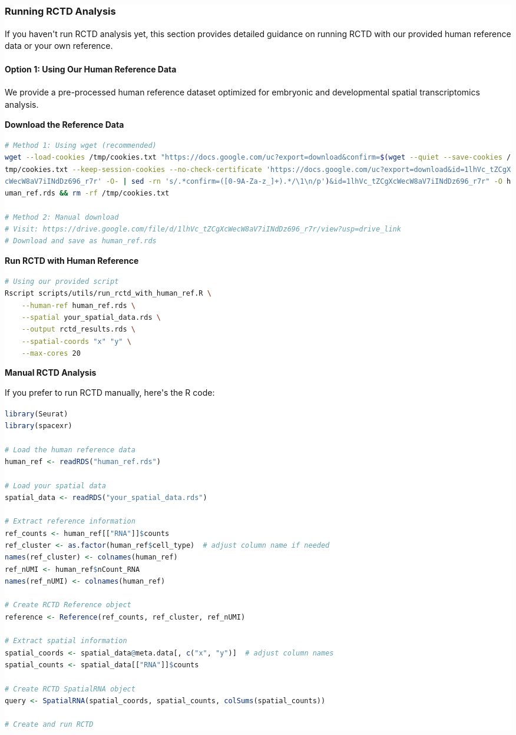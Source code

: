 ### Running RCTD Analysis

If you haven't run RCTD analysis yet, this section provides detailed guidance on running RCTD with our provided human reference data or your own reference.

#### Option 1: Using Our Human Reference Data

We provide a pre-processed human reference dataset optimized for embryonic and developmental spatial transcriptomics analysis.

**Download the Reference Data**

```bash
# Method 1: Using wget (recommended)
wget --load-cookies /tmp/cookies.txt "https://docs.google.com/uc?export=download&confirm=$(wget --quiet --save-cookies /tmp/cookies.txt --keep-session-cookies --no-check-certificate 'https://docs.google.com/uc?export=download&id=1lhVc_tZCgXcWecW8aV7iINdDz696_r7r' -O- | sed -rn 's/.*confirm=([0-9A-Za-z_]+).*/\1\n/p')&id=1lhVc_tZCgXcWecW8aV7iINdDz696_r7r" -O human_ref.rds && rm -rf /tmp/cookies.txt

# Method 2: Manual download
# Visit: https://drive.google.com/file/d/1lhVc_tZCgXcWecW8aV7iINdDz696_r7r/view?usp=drive_link
# Download and save as human_ref.rds
```

**Run RCTD with Human Reference**

```bash
# Using our provided script
Rscript scripts/utils/run_rctd_with_human_ref.R \
    --human-ref human_ref.rds \
    --spatial your_spatial_data.rds \
    --output rctd_results.rds \
    --spatial-coords "x" "y" \
    --max-cores 20
```

**Manual RCTD Analysis**

If you prefer to run RCTD manually, here's the R code:

```R
library(Seurat)
library(spacexr)

# Load the human reference data
human_ref <- readRDS("human_ref.rds")

# Load your spatial data
spatial_data <- readRDS("your_spatial_data.rds")

# Extract reference information
ref_counts <- human_ref[["RNA"]]$counts
ref_cluster <- as.factor(human_ref$cell_type)  # adjust column name if needed
names(ref_cluster) <- colnames(human_ref)
ref_nUMI <- human_ref$nCount_RNA
names(ref_nUMI) <- colnames(human_ref)

# Create RCTD Reference object
reference <- Reference(ref_counts, ref_cluster, ref_nUMI)

# Extract spatial information
spatial_coords <- spatial_data@meta.data[, c("x", "y")]  # adjust column names
spatial_counts <- spatial_data[["RNA"]]$counts

# Create RCTD SpatialRNA object
query <- SpatialRNA(spatial_coords, spatial_counts, colSums(spatial_counts))

# Create and run RCTD
```